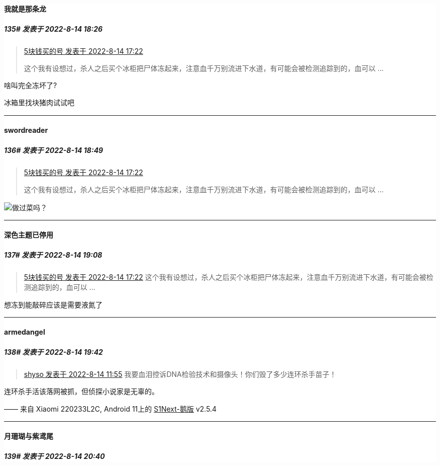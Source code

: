 ####  我就是那条龙  
##### 135#       发表于 2022-8-14 18:26

<blockquote><a href="httphttps://bbs.saraba1st.com/2b/forum.php?mod=redirect&amp;goto=findpost&amp;pid=57061740&amp;ptid=2086814" target="_blank">5块钱买的号 发表于 2022-8-14 17:22</a>

这个我有设想过，杀人之后买个冰柜把尸体冻起来，注意血千万别流进下水道，有可能会被检测追踪到的，血可以 ...</blockquote>
啥叫完全冻坏了?

冰箱里找块猪肉试试吧



*****

####  swordreader  
##### 136#       发表于 2022-8-14 18:49

<blockquote><a href="httphttps://bbs.saraba1st.com/2b/forum.php?mod=redirect&amp;goto=findpost&amp;pid=57061740&amp;ptid=2086814" target="_blank">5块钱买的号 发表于 2022-8-14 17:22</a>

这个我有设想过，杀人之后买个冰柜把尸体冻起来，注意血千万别流进下水道，有可能会被检测追踪到的，血可以 ...</blockquote>
<img src="https://static.saraba1st.com/image/smiley/face2017/048.png" referrerpolicy="no-referrer">做过菜吗？



*****

####  深色主题已停用  
##### 137#       发表于 2022-8-14 19:08

<blockquote><a href="httphttps://bbs.saraba1st.com/2b/forum.php?mod=redirect&amp;goto=findpost&amp;pid=57061740&amp;ptid=2086814" target="_blank">5块钱买的号 发表于 2022-8-14 17:22</a>
这个我有设想过，杀人之后买个冰柜把尸体冻起来，注意血千万别流进下水道，有可能会被检测追踪到的，血可以 ...</blockquote>
想冻到能敲碎应该是需要液氮了



*****

####  armedangel  
##### 138#       发表于 2022-8-14 19:42

<blockquote><a href="httphttps://bbs.saraba1st.com/2b/forum.php?mod=redirect&amp;goto=findpost&amp;pid=57058775&amp;ptid=2086814" target="_blank">shyso 发表于 2022-8-14 11:55</a>
我要血泪控诉DNA检验技术和摄像头！你们毁了多少连环杀手苗子！</blockquote>
连环杀手活该落网被抓，但侦探小说家是无辜的。

—— 来自 Xiaomi 220233L2C, Android 11上的 [S1Next-鹅版](https://github.com/ykrank/S1-Next/releases) v2.5.4



*****

####  月珊瑚与紫鸢尾  
##### 139#       发表于 2022-8-14 20:40
